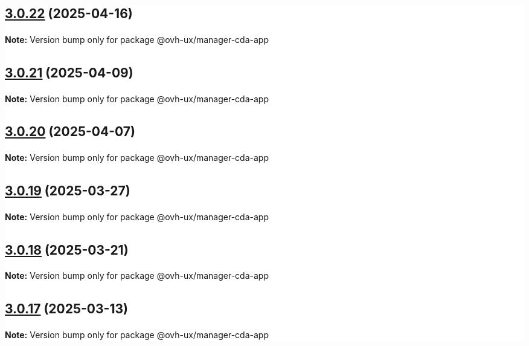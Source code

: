 


## [3.0.22](https://github.com/ovh/manager/compare/@ovh-ux/manager-cda-app@3.0.21...@ovh-ux/manager-cda-app@3.0.22) (2025-04-16)

**Note:** Version bump only for package @ovh-ux/manager-cda-app





## [3.0.21](https://github.com/ovh/manager/compare/@ovh-ux/manager-cda-app@3.0.20...@ovh-ux/manager-cda-app@3.0.21) (2025-04-09)

**Note:** Version bump only for package @ovh-ux/manager-cda-app





## [3.0.20](https://github.com/ovh/manager/compare/@ovh-ux/manager-cda-app@3.0.19...@ovh-ux/manager-cda-app@3.0.20) (2025-04-07)

**Note:** Version bump only for package @ovh-ux/manager-cda-app





## [3.0.19](https://github.com/ovh/manager/compare/@ovh-ux/manager-cda-app@3.0.18...@ovh-ux/manager-cda-app@3.0.19) (2025-03-27)

**Note:** Version bump only for package @ovh-ux/manager-cda-app





## [3.0.18](https://github.com/ovh/manager/compare/@ovh-ux/manager-cda-app@3.0.17...@ovh-ux/manager-cda-app@3.0.18) (2025-03-21)

**Note:** Version bump only for package @ovh-ux/manager-cda-app





## [3.0.17](https://github.com/ovh/manager/compare/@ovh-ux/manager-cda-app@3.0.16...@ovh-ux/manager-cda-app@3.0.17) (2025-03-13)

**Note:** Version bump only for package @ovh-ux/manager-cda-app


